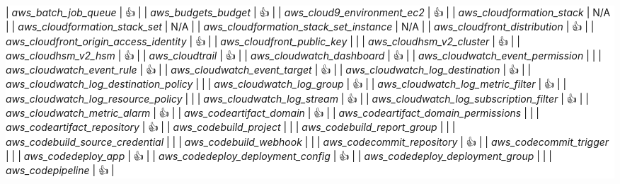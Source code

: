 | *aws_batch_job_queue* | :thumbsup: |
| *aws_budgets_budget* | :thumbsup: |
| *aws_cloud9_environment_ec2* | :thumbsup: |
| *aws_cloudformation_stack* | N/A |
| *aws_cloudformation_stack_set* | N/A |
| *aws_cloudformation_stack_set_instance* | N/A |
| *aws_cloudfront_distribution* | :thumbsup: |
| *aws_cloudfront_origin_access_identity* | :thumbsup: |
| *aws_cloudfront_public_key* |  |
| *aws_cloudhsm_v2_cluster* | :thumbsup: |
| *aws_cloudhsm_v2_hsm* | :thumbsup: |
| *aws_cloudtrail* | :thumbsup: |
| *aws_cloudwatch_dashboard* | :thumbsup: |
| *aws_cloudwatch_event_permission* |  |
| *aws_cloudwatch_event_rule* | :thumbsup: |
| *aws_cloudwatch_event_target* | :thumbsup: |
| *aws_cloudwatch_log_destination* | :thumbsup: |
| *aws_cloudwatch_log_destination_policy* |  |
| *aws_cloudwatch_log_group* | :thumbsup: |
| *aws_cloudwatch_log_metric_filter* | :thumbsup: |
| *aws_cloudwatch_log_resource_policy* |  |
| *aws_cloudwatch_log_stream* | :thumbsup: |
| *aws_cloudwatch_log_subscription_filter* | :thumbsup: |
| *aws_cloudwatch_metric_alarm* | :thumbsup: |
| *aws_codeartifact_domain* | :thumbsup: |
| *aws_codeartifact_domain_permissions* |  |
| *aws_codeartifact_repository* | :thumbsup: |
| *aws_codebuild_project* |  |
| *aws_codebuild_report_group* |  |
| *aws_codebuild_source_credential* |  |
| *aws_codebuild_webhook* |  |
| *aws_codecommit_repository* | :thumbsup: |
| *aws_codecommit_trigger* |  |
| *aws_codedeploy_app* | :thumbsup: |
| *aws_codedeploy_deployment_config* | :thumbsup: |
| *aws_codedeploy_deployment_group* |  |
| *aws_codepipeline* | :thumbsup: |